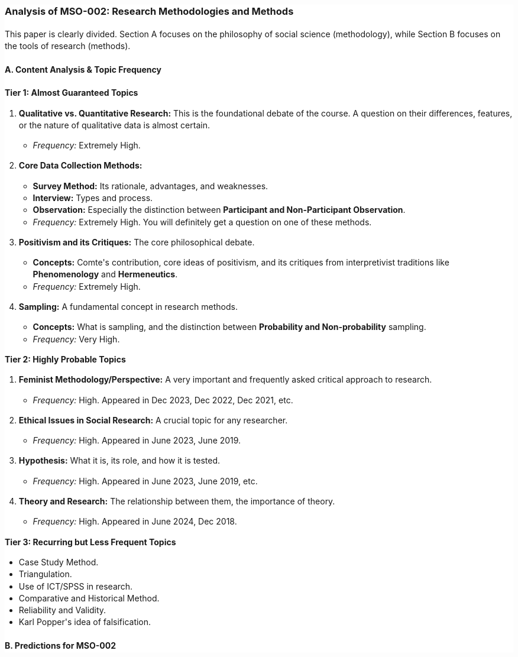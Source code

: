 
### **Analysis of MSO-002: Research Methodologies and Methods**

This paper is clearly divided. Section A focuses on the philosophy of social science (methodology), while Section B focuses on the tools of research (methods).

#### **A. Content Analysis & Topic Frequency**

**Tier 1: Almost Guaranteed Topics**

1.  **Qualitative vs. Quantitative Research:** This is the foundational debate of the course. A question on their differences, features, or the nature of qualitative data is almost certain.
    *   *Frequency:* Extremely High.

2.  **Core Data Collection Methods:**
    *   **Survey Method:** Its rationale, advantages, and weaknesses.
    *   **Interview:** Types and process.
    *   **Observation:** Especially the distinction between **Participant and Non-Participant Observation**.
    *   *Frequency:* Extremely High. You will definitely get a question on one of these methods.

3.  **Positivism and its Critiques:** The core philosophical debate.
    *   **Concepts:** Comte's contribution, core ideas of positivism, and its critiques from interpretivist traditions like **Phenomenology** and **Hermeneutics**.
    *   *Frequency:* Extremely High.

4.  **Sampling:** A fundamental concept in research methods.
    *   **Concepts:** What is sampling, and the distinction between **Probability and Non-probability** sampling.
    *   *Frequency:* Very High.

**Tier 2: Highly Probable Topics**

1.  **Feminist Methodology/Perspective:** A very important and frequently asked critical approach to research.
    *   *Frequency:* High. Appeared in Dec 2023, Dec 2022, Dec 2021, etc.

2.  **Ethical Issues in Social Research:** A crucial topic for any researcher.
    *   *Frequency:* High. Appeared in June 2023, June 2019.

3.  **Hypothesis:** What it is, its role, and how it is tested.
    *   *Frequency:* High. Appeared in June 2023, June 2019, etc.

4.  **Theory and Research:** The relationship between them, the importance of theory.
    *   *Frequency:* High. Appeared in June 2024, Dec 2018.

**Tier 3: Recurring but Less Frequent Topics**

*   Case Study Method.
*   Triangulation.
*   Use of ICT/SPSS in research.
*   Comparative and Historical Method.
*   Reliability and Validity.
*   Karl Popper's idea of falsification.

#### **B. Predictions for MSO-002**
